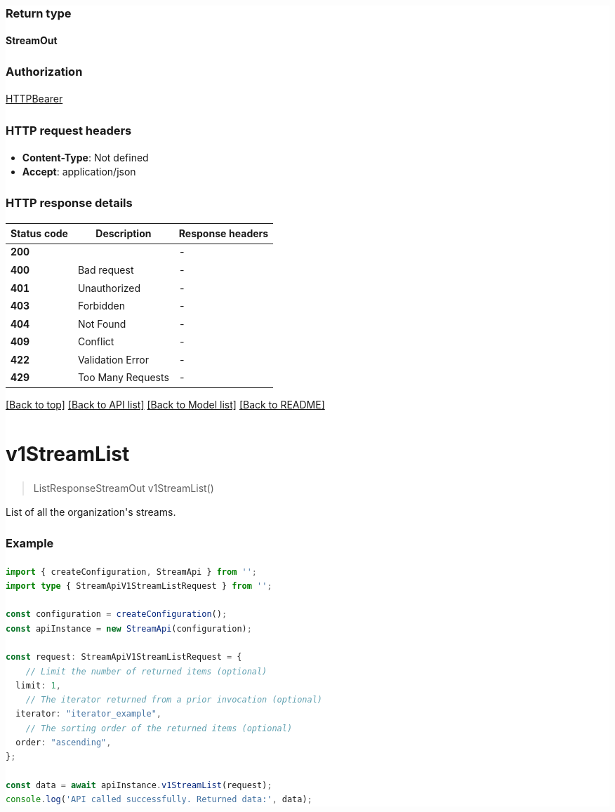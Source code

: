 ### Return type

**StreamOut**

### Authorization

[HTTPBearer](README.md#HTTPBearer)

### HTTP request headers

 - **Content-Type**: Not defined
 - **Accept**: application/json


### HTTP response details
| Status code | Description | Response headers |
|-------------|-------------|------------------|
**200** |  |  -  |
**400** | Bad request |  -  |
**401** | Unauthorized |  -  |
**403** | Forbidden |  -  |
**404** | Not Found |  -  |
**409** | Conflict |  -  |
**422** | Validation Error |  -  |
**429** | Too Many Requests |  -  |

[[Back to top]](#) [[Back to API list]](README.md#documentation-for-api-endpoints) [[Back to Model list]](README.md#documentation-for-models) [[Back to README]](README.md)

# **v1StreamList**
> ListResponseStreamOut v1StreamList()

List of all the organization\'s streams.

### Example


```typescript
import { createConfiguration, StreamApi } from '';
import type { StreamApiV1StreamListRequest } from '';

const configuration = createConfiguration();
const apiInstance = new StreamApi(configuration);

const request: StreamApiV1StreamListRequest = {
    // Limit the number of returned items (optional)
  limit: 1,
    // The iterator returned from a prior invocation (optional)
  iterator: "iterator_example",
    // The sorting order of the returned items (optional)
  order: "ascending",
};

const data = await apiInstance.v1StreamList(request);
console.log('API called successfully. Returned data:', data);
```

